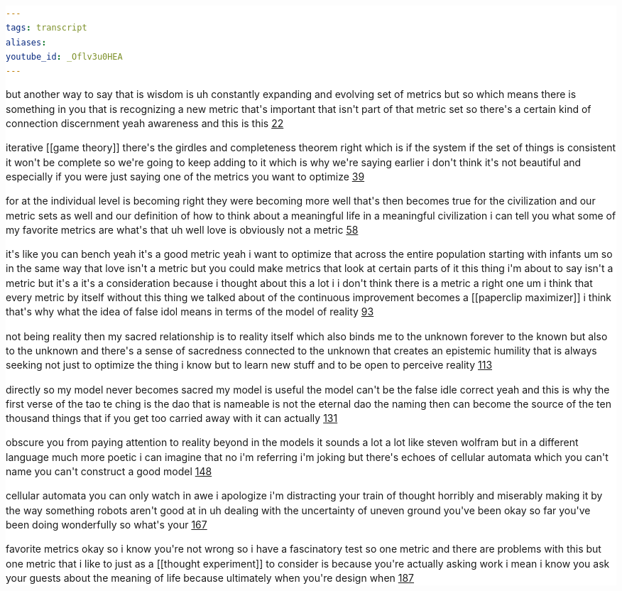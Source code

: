 ```yaml
---
tags: transcript
aliases:
youtube_id: _Oflv3u0HEA
---
```


<div class="yt-container"><iframe src="https://www.youtube.com/embed/_Oflv3u0HEA"></iframe></div>

but another way to say that is wisdom is uh constantly expanding and evolving set of metrics but so which means there is something in you that is recognizing a new metric that's important that isn't part of that metric set so there's a certain kind of connection discernment yeah awareness and this is this [22](https://www.youtube.com/watch?v=_Oflv3u0HEA&t=22.64s)

iterative [[game theory]] there's the girdles and completeness theorem right which is if the system if the set of things is consistent it won't be complete so we're going to keep adding to it which is why we're saying earlier i don't think it's not beautiful and especially if you were just saying one of the metrics you want to optimize [39](https://www.youtube.com/watch?v=_Oflv3u0HEA&t=39.04s)

for at the individual level is becoming right they were becoming more well that's then becomes true for the civilization and our metric sets as well and our definition of how to think about a meaningful life in a meaningful civilization i can tell you what some of my favorite metrics are what's that uh well love is obviously not a metric [58](https://www.youtube.com/watch?v=_Oflv3u0HEA&t=58.16s)

it's like you can bench yeah it's a good metric yeah i want to optimize that across the entire population starting with infants um so in the same way that love isn't a metric but you could make metrics that look at certain parts of it this thing i'm about to say isn't a metric but it's a it's a consideration because i thought about this a lot i i don't think there is a metric a right one um i think that every metric by itself without this thing we talked about of the continuous improvement becomes a [[paperclip maximizer]] i think that's why what the idea of false idol means in terms of the model of reality [93](https://www.youtube.com/watch?v=_Oflv3u0HEA&t=93.68s)

not being reality then my sacred relationship is to reality itself which also binds me to the unknown forever to the known but also to the unknown and there's a sense of sacredness connected to the unknown that creates an epistemic humility that is always seeking not just to optimize the thing i know but to learn new stuff and to be open to perceive reality [113](https://www.youtube.com/watch?v=_Oflv3u0HEA&t=113.52s)

directly so my model never becomes sacred my model is useful the model can't be the false idle correct yeah and this is why the first verse of the tao te ching is the dao that is nameable is not the eternal dao the naming then can become the source of the ten thousand things that if you get too carried away with it can actually [131](https://www.youtube.com/watch?v=_Oflv3u0HEA&t=131.36s)

obscure you from paying attention to reality beyond in the models it sounds a lot a lot like steven wolfram but in a different language much more poetic i can imagine that no i'm referring i'm joking but there's echoes of cellular automata which you can't name you can't construct a good model [148](https://www.youtube.com/watch?v=_Oflv3u0HEA&t=148.959s)

cellular automata you can only watch in awe i apologize i'm distracting your train of thought horribly and miserably making it by the way something robots aren't good at in uh dealing with the uncertainty of uneven ground you've been okay so far you've been doing wonderfully so what's your [167](https://www.youtube.com/watch?v=_Oflv3u0HEA&t=167.04s)

favorite metrics okay so i know you're not wrong so i have a fascinatory test so one metric and there are problems with this but one metric that i like to just as a [[thought experiment]] to consider is because you're actually asking work i mean i know you ask your guests about the meaning of life because ultimately when you're design when [187](https://www.youtube.com/watch?v=_Oflv3u0HEA&t=187.36s)

